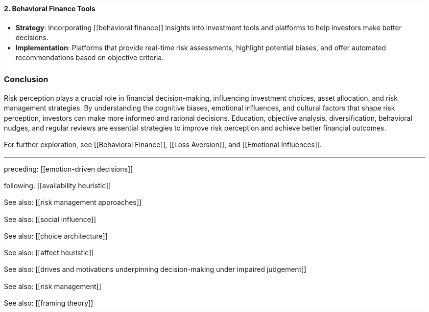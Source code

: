 #### 2. **Behavioral Finance Tools**

- **Strategy**: Incorporating [[behavioral finance]] insights into investment tools and platforms to help investors make better decisions.
- **Implementation**: Platforms that provide real-time risk assessments, highlight potential biases, and offer automated recommendations based on objective criteria.

### Conclusion

Risk perception plays a crucial role in financial decision-making, influencing investment choices, asset allocation, and risk management strategies. By understanding the cognitive biases, emotional influences, and cultural factors that shape risk perception, investors can make more informed and rational decisions. Education, objective analysis, diversification, behavioral nudges, and regular reviews are essential strategies to improve risk perception and achieve better financial outcomes.

For further exploration, see [[Behavioral Finance]], [[Loss Aversion]], and [[Emotional Influences]].


---

preceding: [[emotion-driven decisions]]  


following: [[availability heuristic]]

See also: [[risk management approaches]]


See also: [[social influence]]


See also: [[choice architecture]]


See also: [[affect heuristic]]


See also: [[drives and motivations underpinning decision-making under impaired judgement]]


See also: [[risk management]]


See also: [[framing theory]]